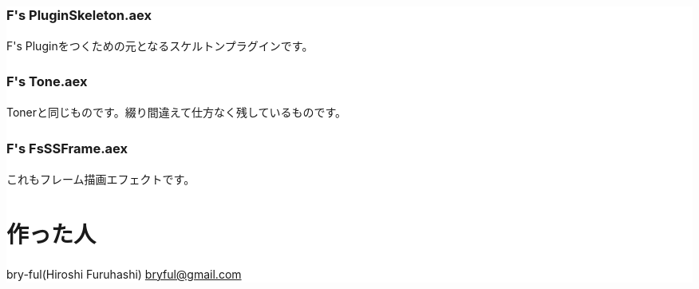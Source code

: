 
### F's PluginSkeleton.aex
F's Pluginをつくための元となるスケルトンプラグインです。

### F's Tone.aex
Tonerと同じものです。綴り間違えて仕方なく残しているものです。
### F's FsSSFrame.aex
これもフレーム描画エフェクトです。

<div style="page-break-before:always"></div>

# 作った人

bry-ful(Hiroshi Furuhashi)
bryful@gmail.com
